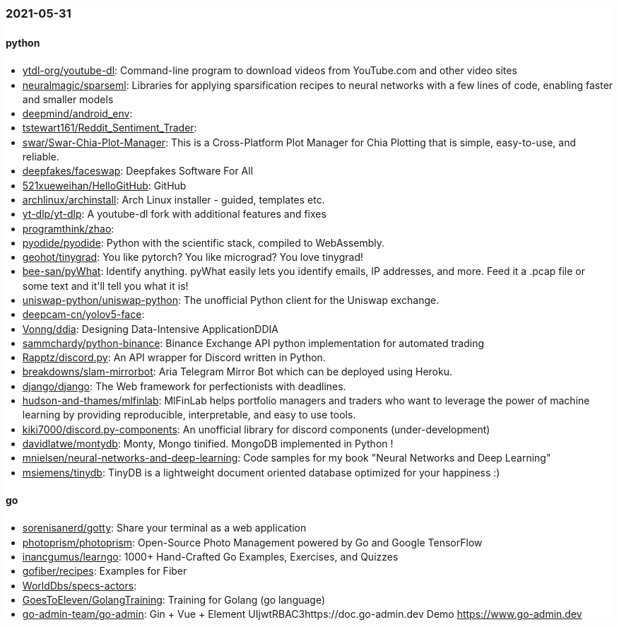 ### 2021-05-31

#### python
* [ytdl-org/youtube-dl](https://github.com/ytdl-org/youtube-dl): Command-line program to download videos from YouTube.com and other video sites
* [neuralmagic/sparseml](https://github.com/neuralmagic/sparseml): Libraries for applying sparsification recipes to neural networks with a few lines of code, enabling faster and smaller models
* [deepmind/android_env](https://github.com/deepmind/android_env): 
* [tstewart161/Reddit_Sentiment_Trader](https://github.com/tstewart161/Reddit_Sentiment_Trader): 
* [swar/Swar-Chia-Plot-Manager](https://github.com/swar/Swar-Chia-Plot-Manager): This is a Cross-Platform Plot Manager for Chia Plotting that is simple, easy-to-use, and reliable.
* [deepfakes/faceswap](https://github.com/deepfakes/faceswap): Deepfakes Software For All
* [521xueweihan/HelloGitHub](https://github.com/521xueweihan/HelloGitHub):  GitHub 
* [archlinux/archinstall](https://github.com/archlinux/archinstall): Arch Linux installer - guided, templates etc.
* [yt-dlp/yt-dlp](https://github.com/yt-dlp/yt-dlp): A youtube-dl fork with additional features and fixes
* [programthink/zhao](https://github.com/programthink/zhao): 
* [pyodide/pyodide](https://github.com/pyodide/pyodide): Python with the scientific stack, compiled to WebAssembly.
* [geohot/tinygrad](https://github.com/geohot/tinygrad): You like pytorch? You like micrograd? You love tinygrad! 
* [bee-san/pyWhat](https://github.com/bee-san/pyWhat):  Identify anything. pyWhat easily lets you identify emails, IP addresses, and more. Feed it a .pcap file or some text and it'll tell you what it is! 
* [uniswap-python/uniswap-python](https://github.com/uniswap-python/uniswap-python):  The unofficial Python client for the Uniswap exchange.
* [deepcam-cn/yolov5-face](https://github.com/deepcam-cn/yolov5-face): 
* [Vonng/ddia](https://github.com/Vonng/ddia): Designing Data-Intensive ApplicationDDIA
* [sammchardy/python-binance](https://github.com/sammchardy/python-binance): Binance Exchange API python implementation for automated trading
* [Rapptz/discord.py](https://github.com/Rapptz/discord.py): An API wrapper for Discord written in Python.
* [breakdowns/slam-mirrorbot](https://github.com/breakdowns/slam-mirrorbot): Aria Telegram Mirror Bot which can be deployed using Heroku.
* [django/django](https://github.com/django/django): The Web framework for perfectionists with deadlines.
* [hudson-and-thames/mlfinlab](https://github.com/hudson-and-thames/mlfinlab): MlFinLab helps portfolio managers and traders who want to leverage the power of machine learning by providing reproducible, interpretable, and easy to use tools.
* [kiki7000/discord.py-components](https://github.com/kiki7000/discord.py-components): An unofficial library for discord components (under-development)
* [davidlatwe/montydb](https://github.com/davidlatwe/montydb): Monty, Mongo tinified. MongoDB implemented in Python !
* [mnielsen/neural-networks-and-deep-learning](https://github.com/mnielsen/neural-networks-and-deep-learning): Code samples for my book "Neural Networks and Deep Learning"
* [msiemens/tinydb](https://github.com/msiemens/tinydb): TinyDB is a lightweight document oriented database optimized for your happiness :)

#### go
* [sorenisanerd/gotty](https://github.com/sorenisanerd/gotty): Share your terminal as a web application
* [photoprism/photoprism](https://github.com/photoprism/photoprism): Open-Source Photo Management powered by Go and Google TensorFlow
* [inancgumus/learngo](https://github.com/inancgumus/learngo): 1000+ Hand-Crafted Go Examples, Exercises, and Quizzes
* [gofiber/recipes](https://github.com/gofiber/recipes):  Examples for  Fiber
* [WorldDbs/specs-actors](https://github.com/WorldDbs/specs-actors): 
* [GoesToEleven/GolangTraining](https://github.com/GoesToEleven/GolangTraining): Training for Golang (go language)
* [go-admin-team/go-admin](https://github.com/go-admin-team/go-admin): Gin + Vue + Element UIjwtRBAC3https://doc.go-admin.dev Demo https://www.go-admin.dev